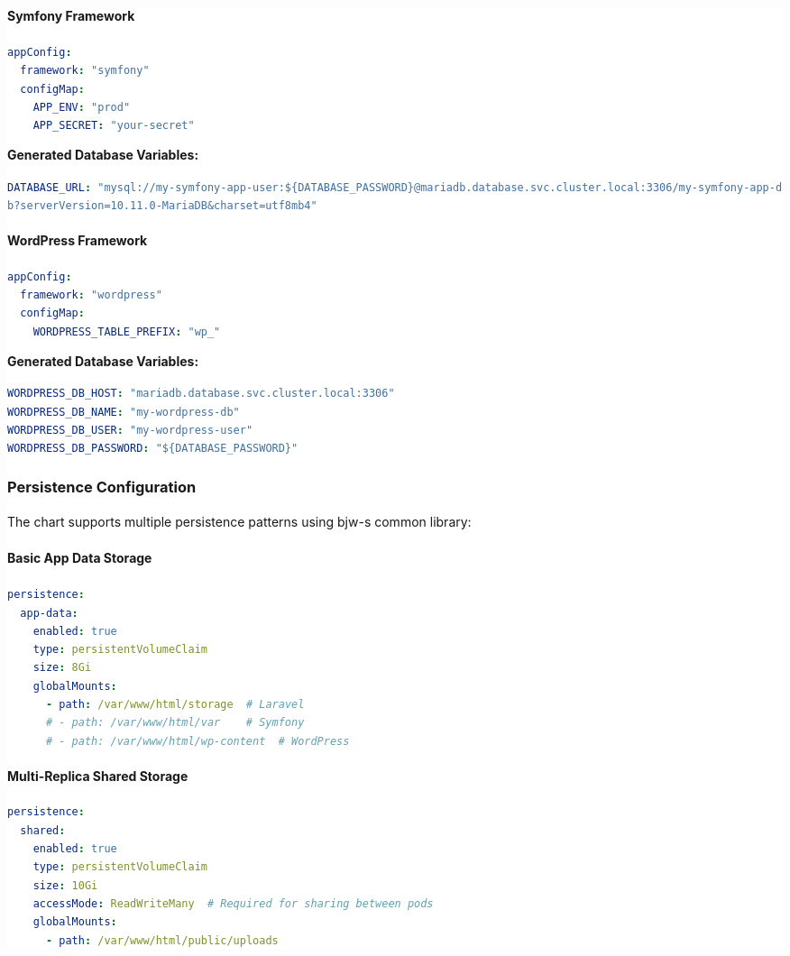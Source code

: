 #### Symfony Framework
```yaml
appConfig:
  framework: "symfony"
  configMap:
    APP_ENV: "prod"
    APP_SECRET: "your-secret"
```

**Generated Database Variables:**
```yaml
DATABASE_URL: "mysql://my-symfony-app-user:${DATABASE_PASSWORD}@mariadb.database.svc.cluster.local:3306/my-symfony-app-db?serverVersion=10.11.0-MariaDB&charset=utf8mb4"
```

#### WordPress Framework
```yaml
appConfig:
  framework: "wordpress"
  configMap:
    WORDPRESS_TABLE_PREFIX: "wp_"
```

**Generated Database Variables:**
```yaml
WORDPRESS_DB_HOST: "mariadb.database.svc.cluster.local:3306"
WORDPRESS_DB_NAME: "my-wordpress-db"
WORDPRESS_DB_USER: "my-wordpress-user"
WORDPRESS_DB_PASSWORD: "${DATABASE_PASSWORD}"
```

### Persistence Configuration

The chart supports multiple persistence patterns using bjw-s common library:

#### Basic App Data Storage
```yaml
persistence:
  app-data:
    enabled: true
    type: persistentVolumeClaim
    size: 8Gi
    globalMounts:
      - path: /var/www/html/storage  # Laravel
      # - path: /var/www/html/var    # Symfony
      # - path: /var/www/html/wp-content  # WordPress
```

#### Multi-Replica Shared Storage
```yaml
persistence:
  shared:
    enabled: true
    type: persistentVolumeClaim
    size: 10Gi
    accessMode: ReadWriteMany  # Required for sharing between pods
    globalMounts:
      - path: /var/www/html/public/uploads
```
